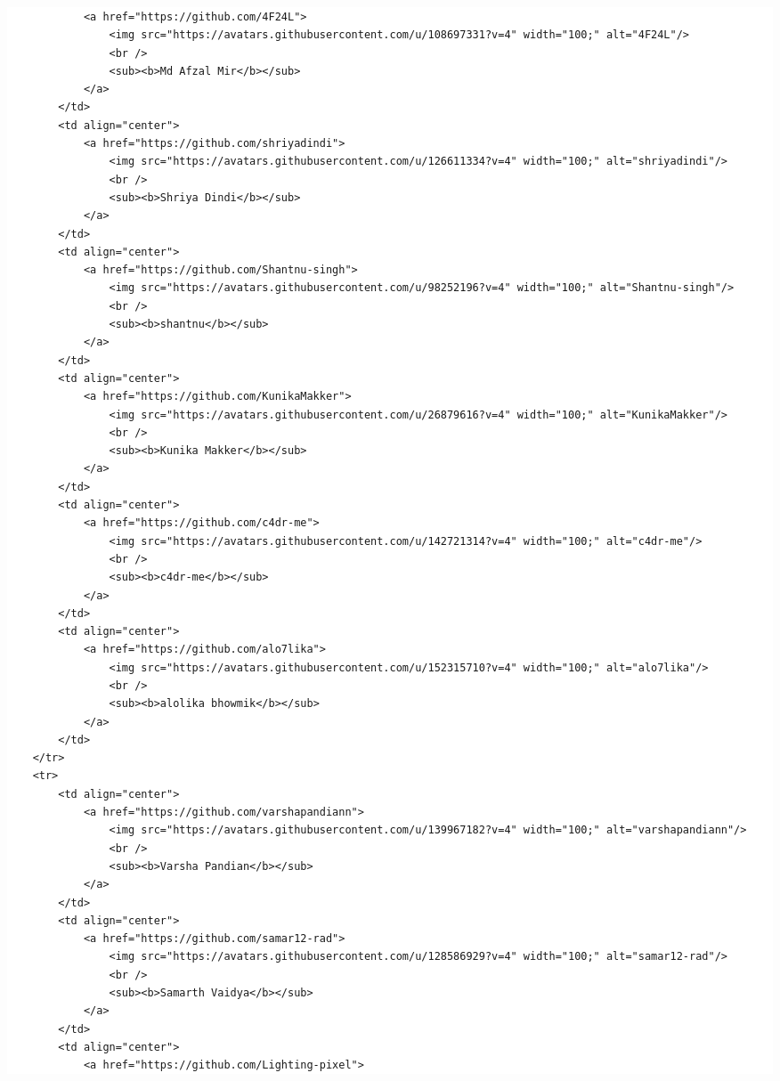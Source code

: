                 <a href="https://github.com/4F24L">
                    <img src="https://avatars.githubusercontent.com/u/108697331?v=4" width="100;" alt="4F24L"/>
                    <br />
                    <sub><b>Md Afzal Mir</b></sub>
                </a>
            </td>
            <td align="center">
                <a href="https://github.com/shriyadindi">
                    <img src="https://avatars.githubusercontent.com/u/126611334?v=4" width="100;" alt="shriyadindi"/>
                    <br />
                    <sub><b>Shriya Dindi</b></sub>
                </a>
            </td>
            <td align="center">
                <a href="https://github.com/Shantnu-singh">
                    <img src="https://avatars.githubusercontent.com/u/98252196?v=4" width="100;" alt="Shantnu-singh"/>
                    <br />
                    <sub><b>shantnu</b></sub>
                </a>
            </td>
            <td align="center">
                <a href="https://github.com/KunikaMakker">
                    <img src="https://avatars.githubusercontent.com/u/26879616?v=4" width="100;" alt="KunikaMakker"/>
                    <br />
                    <sub><b>Kunika Makker</b></sub>
                </a>
            </td>
            <td align="center">
                <a href="https://github.com/c4dr-me">
                    <img src="https://avatars.githubusercontent.com/u/142721314?v=4" width="100;" alt="c4dr-me"/>
                    <br />
                    <sub><b>c4dr-me</b></sub>
                </a>
            </td>
            <td align="center">
                <a href="https://github.com/alo7lika">
                    <img src="https://avatars.githubusercontent.com/u/152315710?v=4" width="100;" alt="alo7lika"/>
                    <br />
                    <sub><b>alolika bhowmik</b></sub>
                </a>
            </td>
		</tr>
		<tr>
            <td align="center">
                <a href="https://github.com/varshapandiann">
                    <img src="https://avatars.githubusercontent.com/u/139967182?v=4" width="100;" alt="varshapandiann"/>
                    <br />
                    <sub><b>Varsha Pandian</b></sub>
                </a>
            </td>
            <td align="center">
                <a href="https://github.com/samar12-rad">
                    <img src="https://avatars.githubusercontent.com/u/128586929?v=4" width="100;" alt="samar12-rad"/>
                    <br />
                    <sub><b>Samarth Vaidya</b></sub>
                </a>
            </td>
            <td align="center">
                <a href="https://github.com/Lighting-pixel">